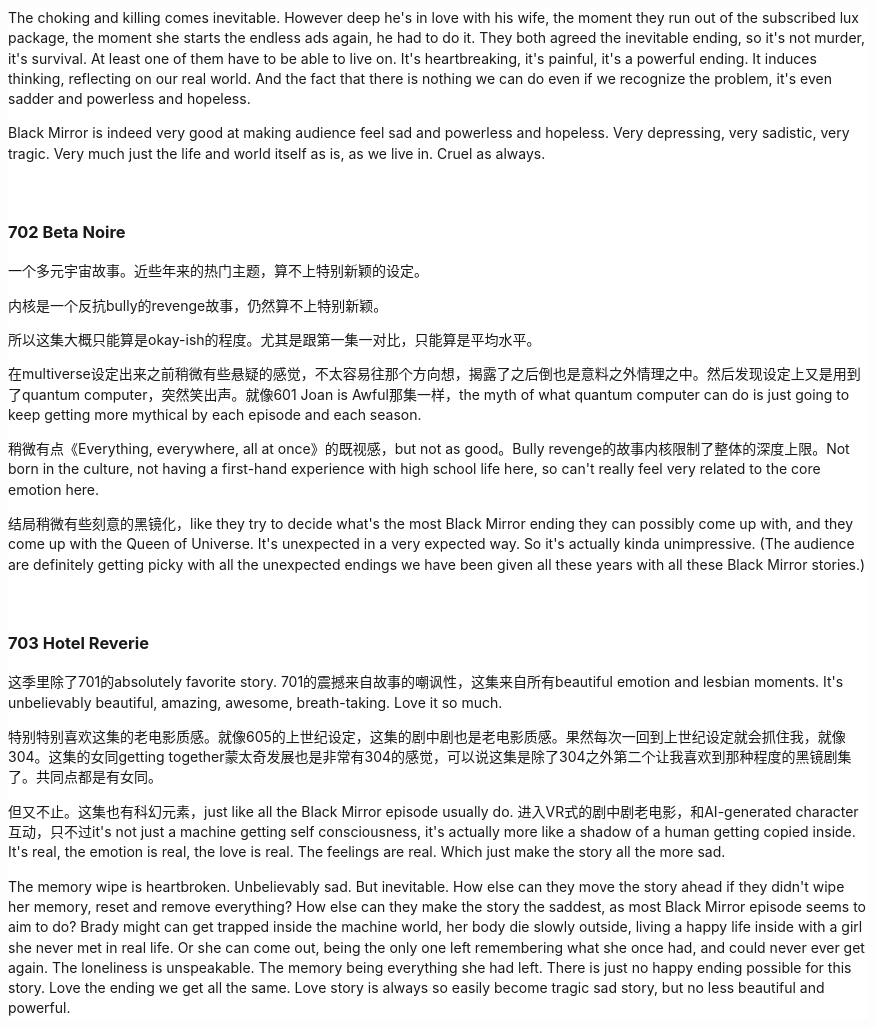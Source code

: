 The choking and killing comes inevitable. However deep he's in love with his wife, the moment they run out of the subscribed lux package, the moment she starts the endless ads again, he had to do it. They both agreed the inevitable ending, so it's not murder, it's survival. At least one of them have to be able to live on. It's heartbreaking, it's painful, it's a powerful ending. It induces thinking, reflecting on our real world. And the fact that there is nothing we can do even if we recognize the problem, it's even sadder and powerless and hopeless.

Black Mirror is indeed very good at making audience feel sad and powerless and hopeless. Very depressing, very sadistic, very tragic. Very much just the life and world itself as is, as we live in. Cruel as always.

<br>

### 702 Beta Noire

一个多元宇宙故事。近些年来的热门主题，算不上特别新颖的设定。

内核是一个反抗bully的revenge故事，仍然算不上特别新颖。

所以这集大概只能算是okay-ish的程度。尤其是跟第一集一对比，只能算是平均水平。

在multiverse设定出来之前稍微有些悬疑的感觉，不太容易往那个方向想，揭露了之后倒也是意料之外情理之中。然后发现设定上又是用到了quantum computer，突然笑出声。就像601 Joan is Awful那集一样，the myth of what quantum computer can do is just going to keep getting more mythical by each episode and each season.

稍微有点《Everything, everywhere, all at once》的既视感，but not as good。Bully revenge的故事内核限制了整体的深度上限。Not born in the culture, not having a first-hand experience with high school life here, so can't really feel very related to the core emotion here.

结局稍微有些刻意的黑镜化，like they try to decide what's the most Black Mirror ending they can possibly come up with, and they come up with the Queen of Universe. It's unexpected in a very expected way. So it's actually kinda unimpressive. (The audience are definitely getting picky with all the unexpected endings we have been given all these years with all these Black Mirror stories.)

<br>

### 703 Hotel Reverie

这季里除了701的absolutely favorite story. 701的震撼来自故事的嘲讽性，这集来自所有beautiful emotion and lesbian moments. It's unbelievably beautiful, amazing, awesome, breath-taking. Love it so much.

特别特别喜欢这集的老电影质感。就像605的上世纪设定，这集的剧中剧也是老电影质感。果然每次一回到上世纪设定就会抓住我，就像304。这集的女同getting together蒙太奇发展也是非常有304的感觉，可以说这集是除了304之外第二个让我喜欢到那种程度的黑镜剧集了。共同点都是有女同。

但又不止。这集也有科幻元素，just like all the Black Mirror episode usually do. 进入VR式的剧中剧老电影，和AI-generated character互动，只不过it's not just a machine getting self consciousness, it's actually more like a shadow of a human getting copied inside. It's real, the emotion is real, the love is real. The feelings are real. Which just make the story all the more sad.

The memory wipe is heartbroken. Unbelievably sad. But inevitable. How else can they move the story ahead if they didn't wipe her memory, reset and remove everything? How else can they make the story the saddest, as most Black Mirror episode seems to aim to do? Brady might can get trapped inside the machine world, her body die slowly outside, living a happy life inside with a girl she never met in real life. Or she can come out, being the only one left remembering what she once had, and could never ever get again. The loneliness is unspeakable. The memory being everything she had left. There is just no happy ending possible for this story. Love the ending we get all the same. Love story is always so easily become tragic sad story, but no less beautiful and powerful.
